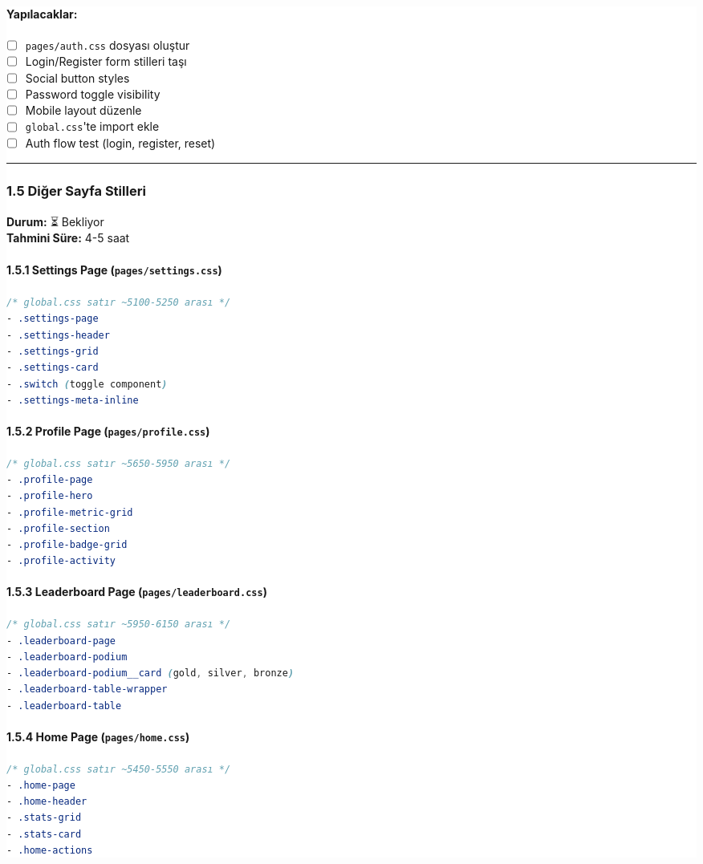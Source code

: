 #### Yapılacaklar:

- [ ] `pages/auth.css` dosyası oluştur
- [ ] Login/Register form stilleri taşı
- [ ] Social button styles
- [ ] Password toggle visibility
- [ ] Mobile layout düzenle
- [ ] `global.css`'te import ekle
- [ ] Auth flow test (login, register, reset)

---

### 1.5 Diğer Sayfa Stilleri

**Durum:** ⏳ Bekliyor  
**Tahmini Süre:** 4-5 saat

#### 1.5.1 Settings Page (`pages/settings.css`)

```css
/* global.css satır ~5100-5250 arası */
- .settings-page
- .settings-header
- .settings-grid
- .settings-card
- .switch (toggle component)
- .settings-meta-inline
```

#### 1.5.2 Profile Page (`pages/profile.css`)

```css
/* global.css satır ~5650-5950 arası */
- .profile-page
- .profile-hero
- .profile-metric-grid
- .profile-section
- .profile-badge-grid
- .profile-activity
```

#### 1.5.3 Leaderboard Page (`pages/leaderboard.css`)

```css
/* global.css satır ~5950-6150 arası */
- .leaderboard-page
- .leaderboard-podium
- .leaderboard-podium__card (gold, silver, bronze)
- .leaderboard-table-wrapper
- .leaderboard-table
```

#### 1.5.4 Home Page (`pages/home.css`)

```css
/* global.css satır ~5450-5550 arası */
- .home-page
- .home-header
- .stats-grid
- .stats-card
- .home-actions
```
